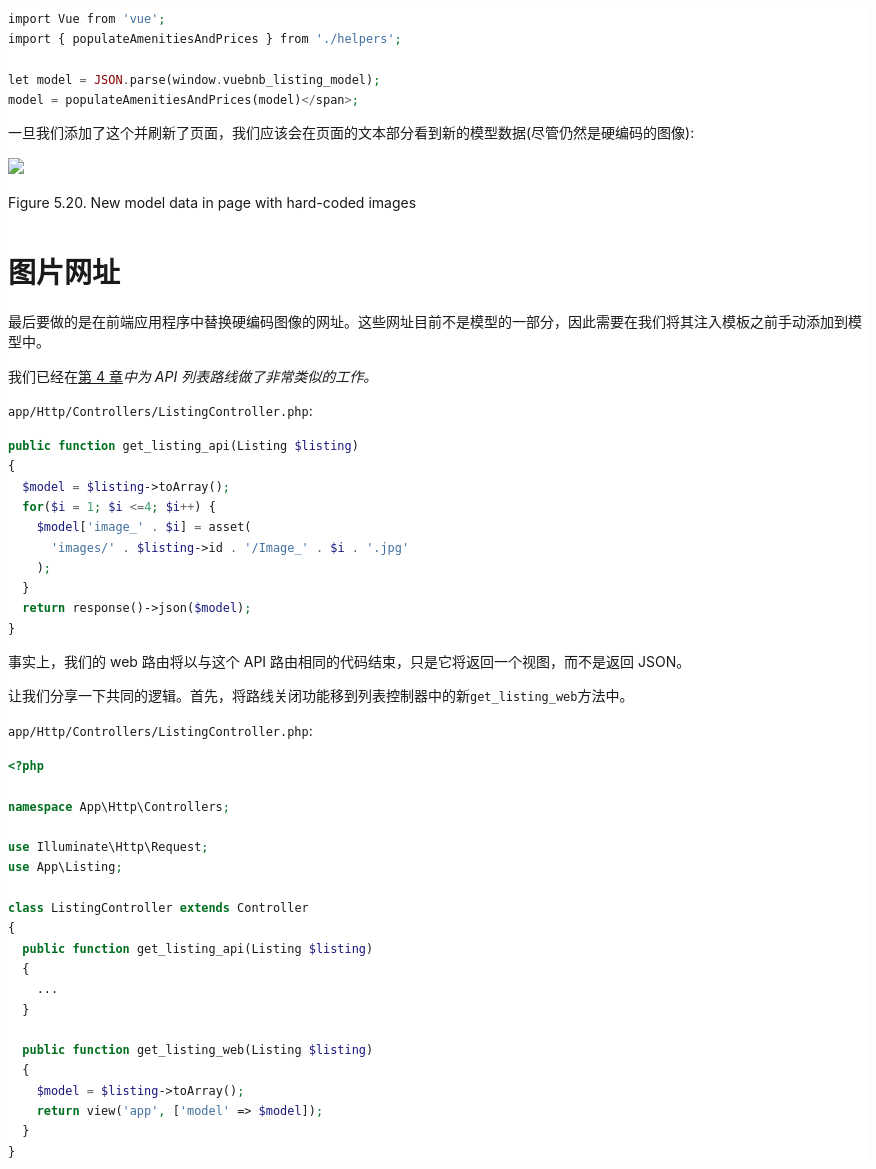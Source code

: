 ```php
import Vue from 'vue';
import { populateAmenitiesAndPrices } from './helpers';

let model = JSON.parse(window.vuebnb_listing_model);
model = populateAmenitiesAndPrices(model)</span>;
```

一旦我们添加了这个并刷新了页面，我们应该会在页面的文本部分看到新的模型数据(尽管仍然是硬编码的图像):

![](assets/32f99369-737e-4291-9e7e-f446a63555f3.png)

Figure 5.20\. New model data in page with hard-coded images

# 图片网址

最后要做的是在前端应用程序中替换硬编码图像的网址。这些网址目前不是模型的一部分，因此需要在我们将其注入模板之前手动添加到模型中。

我们已经在[第 4 章](04.html)*中为 API 列表路线做了非常类似的工作。*

`app/Http/Controllers/ListingController.php`:

```php
public function get_listing_api(Listing $listing) 
{
  $model = $listing->toArray();
  for($i = 1; $i <=4; $i++) {
    $model['image_' . $i] = asset(
      'images/' . $listing->id . '/Image_' . $i . '.jpg'
    );
  }
  return response()->json($model);
}
```

事实上，我们的 web 路由将以与这个 API 路由相同的代码结束，只是它将返回一个视图，而不是返回 JSON。

让我们分享一下共同的逻辑。首先，将路线关闭功能移到列表控制器中的新`get_listing_web`方法中。

`app/Http/Controllers/ListingController.php`:

```php
<?php

namespace App\Http\Controllers;

use Illuminate\Http\Request;
use App\Listing;

class ListingController extends Controller
{
  public function get_listing_api(Listing $listing) 
  {
    ...
  }

  public function get_listing_web(Listing $listing) 
  {
    $model = $listing->toArray();
    return view('app', ['model' => $model]);
  }
}
```
